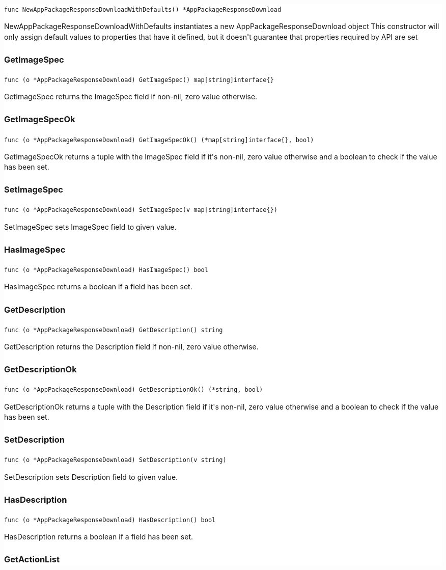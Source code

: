 `func NewAppPackageResponseDownloadWithDefaults() *AppPackageResponseDownload`

NewAppPackageResponseDownloadWithDefaults instantiates a new AppPackageResponseDownload object
This constructor will only assign default values to properties that have it defined,
but it doesn't guarantee that properties required by API are set

### GetImageSpec

`func (o *AppPackageResponseDownload) GetImageSpec() map[string]interface{}`

GetImageSpec returns the ImageSpec field if non-nil, zero value otherwise.

### GetImageSpecOk

`func (o *AppPackageResponseDownload) GetImageSpecOk() (*map[string]interface{}, bool)`

GetImageSpecOk returns a tuple with the ImageSpec field if it's non-nil, zero value otherwise
and a boolean to check if the value has been set.

### SetImageSpec

`func (o *AppPackageResponseDownload) SetImageSpec(v map[string]interface{})`

SetImageSpec sets ImageSpec field to given value.

### HasImageSpec

`func (o *AppPackageResponseDownload) HasImageSpec() bool`

HasImageSpec returns a boolean if a field has been set.

### GetDescription

`func (o *AppPackageResponseDownload) GetDescription() string`

GetDescription returns the Description field if non-nil, zero value otherwise.

### GetDescriptionOk

`func (o *AppPackageResponseDownload) GetDescriptionOk() (*string, bool)`

GetDescriptionOk returns a tuple with the Description field if it's non-nil, zero value otherwise
and a boolean to check if the value has been set.

### SetDescription

`func (o *AppPackageResponseDownload) SetDescription(v string)`

SetDescription sets Description field to given value.

### HasDescription

`func (o *AppPackageResponseDownload) HasDescription() bool`

HasDescription returns a boolean if a field has been set.

### GetActionList
